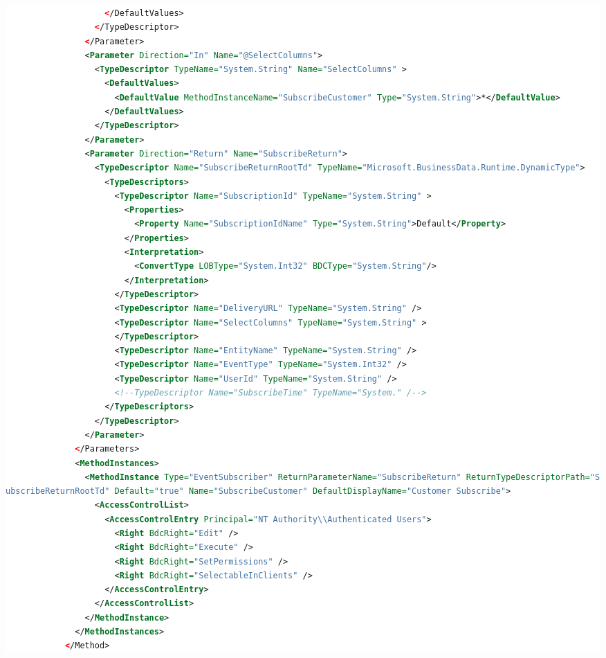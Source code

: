 ```XML
                    </DefaultValues>
                  </TypeDescriptor>
                </Parameter>
                <Parameter Direction="In" Name="@SelectColumns">
                  <TypeDescriptor TypeName="System.String" Name="SelectColumns" >
                    <DefaultValues>
                      <DefaultValue MethodInstanceName="SubscribeCustomer" Type="System.String">*</DefaultValue>
                    </DefaultValues>
                  </TypeDescriptor>
                </Parameter>
                <Parameter Direction="Return" Name="SubscribeReturn">
                  <TypeDescriptor Name="SubscribeReturnRootTd" TypeName="Microsoft.BusinessData.Runtime.DynamicType">
                    <TypeDescriptors>
                      <TypeDescriptor Name="SubscriptionId" TypeName="System.String" >
                        <Properties>
                          <Property Name="SubscriptionIdName" Type="System.String">Default</Property>
                        </Properties>
                        <Interpretation>
                          <ConvertType LOBType="System.Int32" BDCType="System.String"/>
                        </Interpretation>
                      </TypeDescriptor>
                      <TypeDescriptor Name="DeliveryURL" TypeName="System.String" />
                      <TypeDescriptor Name="SelectColumns" TypeName="System.String" >
                      </TypeDescriptor>
                      <TypeDescriptor Name="EntityName" TypeName="System.String" />
                      <TypeDescriptor Name="EventType" TypeName="System.Int32" />
                      <TypeDescriptor Name="UserId" TypeName="System.String" />
                      <!--TypeDescriptor Name="SubscribeTime" TypeName="System." /-->
                    </TypeDescriptors>
                  </TypeDescriptor>
                </Parameter>
              </Parameters>
              <MethodInstances>
                <MethodInstance Type="EventSubscriber" ReturnParameterName="SubscribeReturn" ReturnTypeDescriptorPath="SubscribeReturnRootTd" Default="true" Name="SubscribeCustomer" DefaultDisplayName="Customer Subscribe">
                  <AccessControlList>
                    <AccessControlEntry Principal="NT Authority\\Authenticated Users">
                      <Right BdcRight="Edit" />
                      <Right BdcRight="Execute" />
                      <Right BdcRight="SetPermissions" />
                      <Right BdcRight="SelectableInClients" />
                    </AccessControlEntry>
                  </AccessControlList>
                </MethodInstance>
              </MethodInstances>
            </Method>
```
